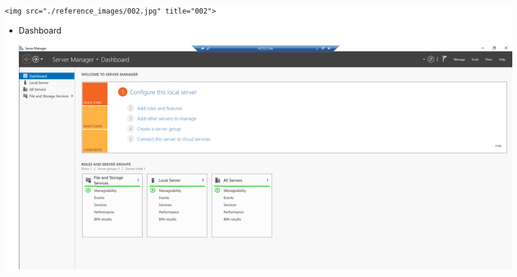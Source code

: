     <img src="./reference_images/002.jpg" title="002">
    
- Dashboard
    
    <img src="./reference_images/NFS_server.PNG" title="NFS_server">
